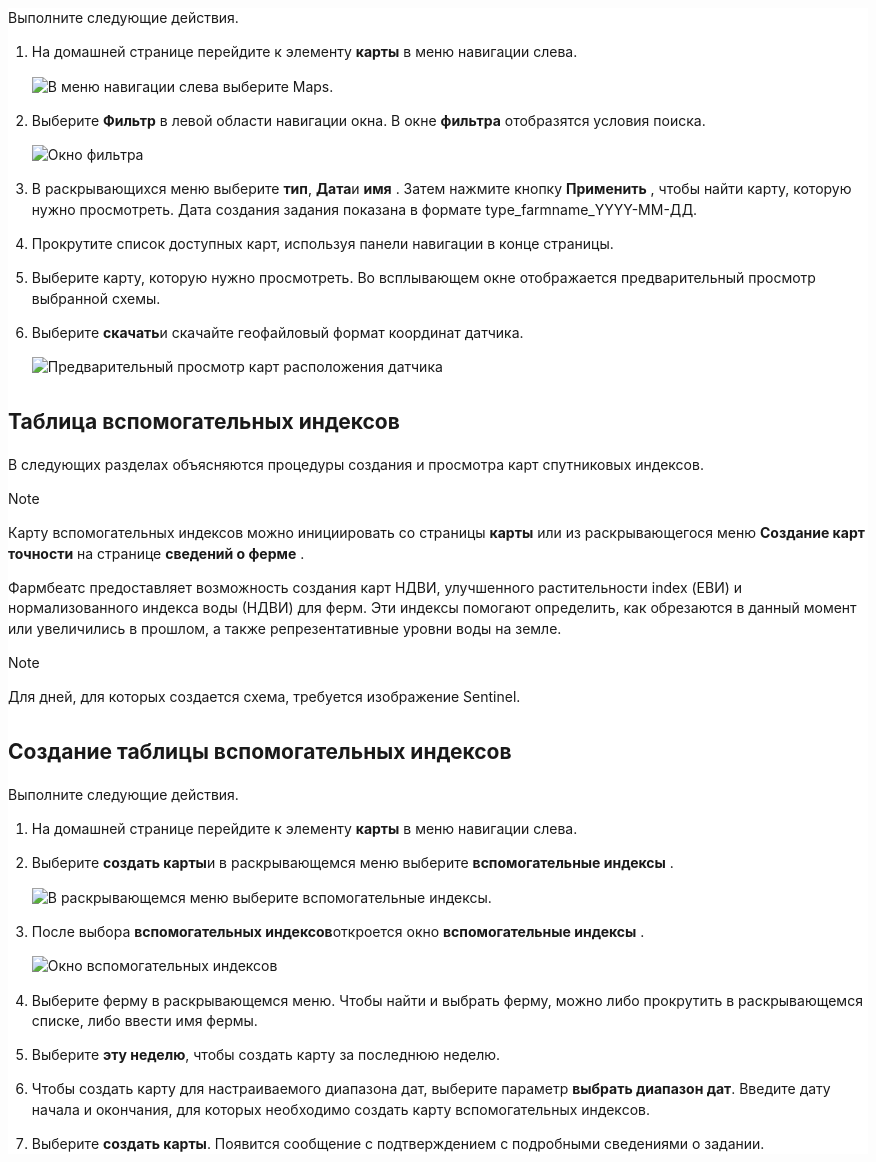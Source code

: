 Выполните следующие действия.

1. На домашней странице перейдите к элементу **карты** в меню навигации слева.

    ![В меню навигации слева выберите Maps.](./media/get-sensor-data-from-sensor-partner/view-download-sensor-placement-map-1.png)

2. Выберите **Фильтр** в левой области навигации окна.
  В окне **фильтра** отобразятся условия поиска.

    ![Окно фильтра](./media/get-sensor-data-from-sensor-partner/view-download-filter-1.png)

3. В раскрывающихся меню выберите **тип**, **Дата**и **имя** . Затем нажмите кнопку **Применить** , чтобы найти карту, которую нужно просмотреть.
  Дата создания задания показана в формате type_farmname_YYYY-MM-ДД.
4. Прокрутите список доступных карт, используя панели навигации в конце страницы.
5. Выберите карту, которую нужно просмотреть. Во всплывающем окне отображается предварительный просмотр выбранной схемы.
6. Выберите **скачать**и скачайте геофайловый формат координат датчика.

    ![Предварительный просмотр карт расположения датчика](./media/get-sensor-data-from-sensor-partner/download-sensor-placement-map-1.png)

## <a name="satellite-indices-map"></a>Таблица вспомогательных индексов

В следующих разделах объясняются процедуры создания и просмотра карт спутниковых индексов.

> [!NOTE]
> Карту вспомогательных индексов можно инициировать со страницы **карты** или из раскрывающегося меню **Создание карт точности** на странице **сведений о ферме** .

Фармбеатс предоставляет возможность создания карт НДВИ, улучшенного растительности index (ЕВИ) и нормализованного индекса воды (НДВИ) для ферм. Эти индексы помогают определить, как обрезаются в данный момент или увеличились в прошлом, а также репрезентативные уровни воды на земле.


> [!NOTE]
> Для дней, для которых создается схема, требуется изображение Sentinel.


## <a name="create-a-satellite-indices-map"></a>Создание таблицы вспомогательных индексов

Выполните следующие действия.

1. На домашней странице перейдите к элементу **карты** в меню навигации слева.
2. Выберите **создать карты**и в раскрывающемся меню выберите **вспомогательные индексы** .

    ![В раскрывающемся меню выберите вспомогательные индексы.](./media/get-sensor-data-from-sensor-partner/create-maps-drop-down-satellite-indices-1.png)

3. После выбора **вспомогательных индексов**откроется окно **вспомогательные индексы** .

    ![Окно вспомогательных индексов](./media/get-sensor-data-from-sensor-partner/satellitte-indices-1.png)

4. Выберите ферму в раскрывающемся меню.
   Чтобы найти и выбрать ферму, можно либо прокрутить в раскрывающемся списке, либо ввести имя фермы.   
5. Выберите **эту неделю**, чтобы создать карту за последнюю неделю.
6. Чтобы создать карту для настраиваемого диапазона дат, выберите параметр **выбрать диапазон дат**. Введите дату начала и окончания, для которых необходимо создать карту вспомогательных индексов.
7. Выберите **создать карты**.
    Появится сообщение с подтверждением с подробными сведениями о задании.
